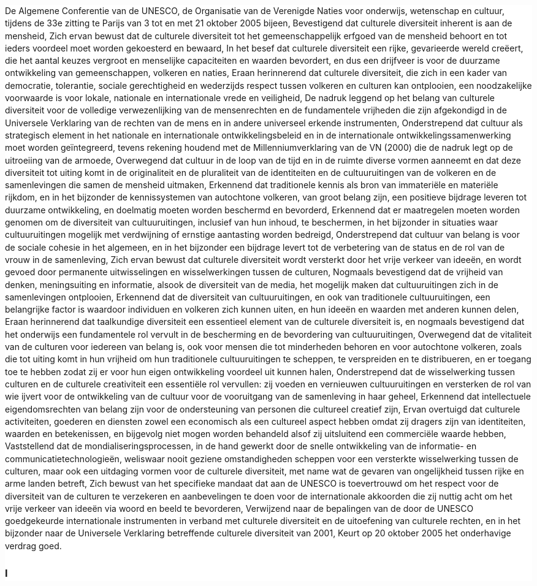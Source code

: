 De Algemene Conferentie van de UNESCO, de Organisatie van de Verenigde Naties voor onderwijs, wetenschap en cultuur, tijdens de 33e zitting te Parijs van 3 tot en met 21 oktober 2005 bijeen, Bevestigend dat culturele diversiteit inherent is aan de mensheid, Zich ervan bewust dat de culturele diversiteit tot het gemeenschappelijk erfgoed van de mensheid behoort en tot ieders voordeel moet worden gekoesterd en bewaard, In het besef dat culturele diversiteit een rijke, gevarieerde wereld creëert, die het aantal keuzes vergroot en menselijke capaciteiten en waarden bevordert, en dus een drijfveer is voor de duurzame ontwikkeling van gemeenschappen, volkeren en naties, Eraan herinnerend dat culturele diversiteit, die zich in een kader van democratie, tolerantie, sociale gerechtigheid en wederzijds respect tussen volkeren en culturen kan ontplooien, een noodzakelijke voorwaarde is voor lokale, nationale en internationale vrede en veiligheid, De nadruk leggend op het belang van culturele diversiteit voor de volledige verwezenlijking van de mensenrechten en de fundamentele vrijheden die zijn afgekondigd in de Universele Verklaring van de rechten van de mens en in andere universeel erkende instrumenten, Onderstrepend dat cultuur als strategisch element in het nationale en internationale ontwikkelingsbeleid en in de internationale ontwikkelingssamenwerking moet worden geïntegreerd, tevens rekening houdend met de Millenniumverklaring van de VN (2000) die de nadruk legt op de uitroeiing van de armoede, Overwegend dat cultuur in de loop van de tijd en in de ruimte diverse vormen aanneemt en dat deze diversiteit tot uiting komt in de originaliteit en de pluraliteit van de identiteiten en de cultuuruitingen van de volkeren en de samenlevingen die samen de mensheid uitmaken, Erkennend dat traditionele kennis als bron van immateriële en materiële rijkdom, en in het bijzonder de kennissystemen van autochtone volkeren, van groot belang zijn, een positieve bijdrage leveren tot duurzame ontwikkeling, en doelmatig moeten worden beschermd en bevorderd, Erkennend dat er maatregelen moeten worden genomen om de diversiteit van cultuuruitingen, inclusief van hun inhoud, te beschermen, in het bijzonder in situaties waar cultuuruitingen mogelijk met verdwijning of ernstige aantasting worden bedreigd, Onderstrepend dat cultuur van belang is voor de sociale cohesie in het algemeen, en in het bijzonder een bijdrage levert tot de verbetering van de status en de rol van de vrouw in de samenleving, Zich ervan bewust dat culturele diversiteit wordt versterkt door het vrije verkeer van ideeën, en wordt gevoed door permanente uitwisselingen en wisselwerkingen tussen de culturen, Nogmaals bevestigend dat de vrijheid van denken, meningsuiting en informatie, alsook de diversiteit van de media, het mogelijk maken dat cultuuruitingen zich in de samenlevingen ontplooien, Erkennend dat de diversiteit van cultuuruitingen, en ook van traditionele cultuuruitingen, een belangrijke factor is waardoor individuen en volkeren zich kunnen uiten, en hun ideeën en waarden met anderen kunnen delen, Eraan herinnerend dat taalkundige diversiteit een essentieel element van de culturele diversiteit is, en nogmaals bevestigend dat het onderwijs een fundamentele rol vervult in de bescherming en de bevordering van cultuuruitingen, Overwegend dat de vitaliteit van de culturen voor iedereen van belang is, ook voor mensen die tot minderheden behoren en voor autochtone volkeren, zoals die tot uiting komt in hun vrijheid om hun traditionele cultuuruitingen te scheppen, te verspreiden en te distribueren, en er toegang toe te hebben zodat zij er voor hun eigen ontwikkeling voordeel uit kunnen halen, Onderstrepend dat de wisselwerking tussen culturen en de culturele creativiteit een essentiële rol vervullen: zij voeden en vernieuwen cultuuruitingen en versterken de rol van wie ijvert voor de ontwikkeling van de cultuur voor de vooruitgang van de samenleving in haar geheel, Erkennend dat intellectuele eigendomsrechten van belang zijn voor de ondersteuning van personen die cultureel creatief zijn, Ervan overtuigd dat culturele activiteiten, goederen en diensten zowel een economisch als een cultureel aspect hebben omdat zij dragers zijn van identiteiten, waarden en betekenissen, en bijgevolg niet mogen worden behandeld alsof zij uitsluitend een commerciële waarde hebben, Vaststellend dat de mondialiseringsprocessen, in de hand gewerkt door de snelle ontwikkeling van de informatie- en communicatietechnologieën, weliswaar nooit geziene omstandigheden scheppen voor een versterkte wisselwerking tussen de culturen, maar ook een uitdaging vormen voor de culturele diversiteit, met name wat de gevaren van ongelijkheid tussen rijke en arme landen betreft, Zich bewust van het specifieke mandaat dat aan de UNESCO is toevertrouwd om het respect voor de diversiteit van de culturen te verzekeren en aanbevelingen te doen voor de internationale akkoorden die zij nuttig acht om het vrije verkeer van ideeën via woord en beeld te bevorderen, Verwijzend naar de bepalingen van de door de UNESCO goedgekeurde internationale instrumenten in verband met culturele diversiteit en de uitoefening van culturele rechten, en in het bijzonder naar de Universele Verklaring betreffende culturele diversiteit van 2001,   Keurt op 20 oktober 2005 het onderhavige verdrag goed.     
### I  
